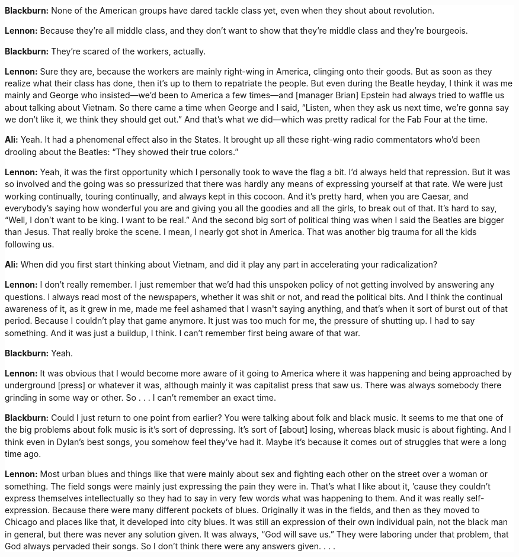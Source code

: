 **Blackburn:** None of the American groups have dared tackle class yet, even when they shout about revolution.

**Lennon:** Because they’re all middle class, and they don’t want to show that they’re middle class and they’re bourgeois.

**Blackburn:** They’re scared of the workers, actually.

**Lennon:** Sure they are, because the workers are mainly right-wing in America, clinging onto their goods. But as soon as they realize what their class has done, then it’s up to them to repatriate the people. But even during the Beatle heyday, I think it was me mainly and George who insisted—we’d been to America a few times—and \[manager Brian\] Epstein had always tried to waffle us about talking about Vietnam. So there came a time when George and I said, “Listen, when they ask us next time, we’re gonna say we don’t like it, we think they should get out.” And that’s what we did—which was pretty radical for the Fab Four at the time.

**Ali:** Yeah. It had a phenomenal effect also in the States. It brought up all these right-wing radio commentators who’d been drooling about the Beatles: “They showed their true colors.”

**Lennon:** Yeah, it was the first opportunity which I personally took to wave the flag a bit. I’d always held that repression. But it was so involved and the going was so pressurized that there was hardly any means of expressing yourself at that rate. We were just working continually, touring continually, and always kept in this cocoon. And it’s pretty hard, when you are Caesar, and everybody’s saying how wonderful you are and giving you all the goodies and all the girls, to break out of that. It’s hard to say, “Well, I don’t want to be king. I want to be real.” And the second big sort of political thing was when I said the Beatles are bigger than Jesus. That really broke the scene. I mean, I nearly got shot in America. That was another big trauma for all the kids following us.

**Ali:** When did you first start thinking about Vietnam, and did it play any part in accelerating your radicalization?

**Lennon:** I don’t really remember. I just remember that we’d had this unspoken policy of not getting involved by answering any questions. I always read most of the newspapers, whether it was shit or not, and read the political bits. And I think the continual awareness of it, as it grew in me, made me feel ashamed that I wasn't saying anything, and that’s when it sort of burst out of that period. Because I couldn’t play that game anymore. It just was too much for me, the pressure of shutting up. I had to say something. And it was just a buildup, I think. I can’t remember first being aware of that war.

**Blackburn:** Yeah.

**Lennon:** It was obvious that I would become more aware of it going to America where it was happening and being approached by underground \[press\] or whatever it was, although mainly it was capitalist press that saw us. There was always somebody there grinding in some way or other. So . . . I can’t remember an exact time.

**Blackburn:** Could I just return to one point from earlier? You were talking about folk and black music. It seems to me that one of the big problems about folk music is it’s sort of depressing. It’s sort of \[about\] losing, whereas black music is about fighting. And I think even in Dylan’s best songs, you somehow feel they’ve had it. Maybe it’s because it comes out of struggles that were a long time ago.

**Lennon:** Most urban blues and things like that were mainly about sex and fighting each other on the street over a woman or something. The field songs were mainly just expressing the pain they were in. That’s what I like about it, ’cause they couldn’t express themselves intellectually so they had to say in very few words what was happening to them. And it was really self-expression. Because there were many different pockets of blues. Originally it was in the fields, and then as they moved to Chicago and places like that, it developed into city blues. It was still an expression of their own individual pain, not the black man in general, but there was never any solution given. It was always, “God will save us.” They were laboring under that problem, that God always pervaded their songs. So I don’t think there were any answers given. . . .

